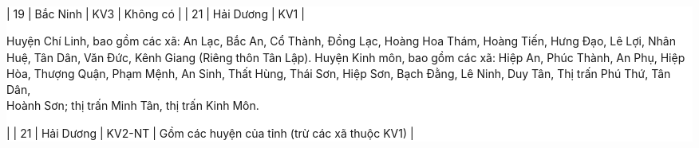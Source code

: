 | 19      | Bắc Ninh                    | KV3     | Không có                                                                                                                                                                                                                                                                                                                                                                                                                                                                                                                                                                                                                                                                                                                                                                                                                                                                                                                                                                                                                                                                                                                                                                                                                                                                                                                                                                                                                                                                                                                                                                                  |
| 21      | Hải Dương                   | KV1     | <p>Huyện Chí Linh, bao gồm các xã: An Lạc, Bắc An, Cổ Thành, Đồng Lạc, Hoàng Hoa Thám, Hoàng Tiến, Hưng Đạo, Lê Lợi, Nhân Huệ, Tân Dân, Văn Đức, Kênh Giang (Riêng thôn Tân Lập). Huyện Kinh môn, bao gồm các xã: Hiệp An, Phúc Thành, An Phụ, Hiệp Hòa, Thượng Quận, Phạm Mệnh, An Sinh, Thất Hùng, Thái Sơn, Hiệp Sơn, Bạch Đằng, Lê Ninh, Duy Tân, Thị trấn Phú Thứ, Tân Dân,<br>Hoành Sơn; thị trấn Minh Tân, thị trấn Kinh Môn.</p>                                                                                                                                                                                                                                                                                                                                                                                                                                                                                                                                                                                                                                                                                                                                                                                                                                                                                                                                                                                                                                                                                                                                                  |
| 21      | Hải Dương                   | KV2-NT  | Gồm các huyện của tỉnh (trừ các xã thuộc KV1)                                                                                                                                                                                                                                                                                                                                                                                                                                                                                                                                                                                                                                                                                                                                                                                                                                                                                                                                                                                                                                                                                                                                                                                                                                                                                                                                                                                                                                                                                                                                             |